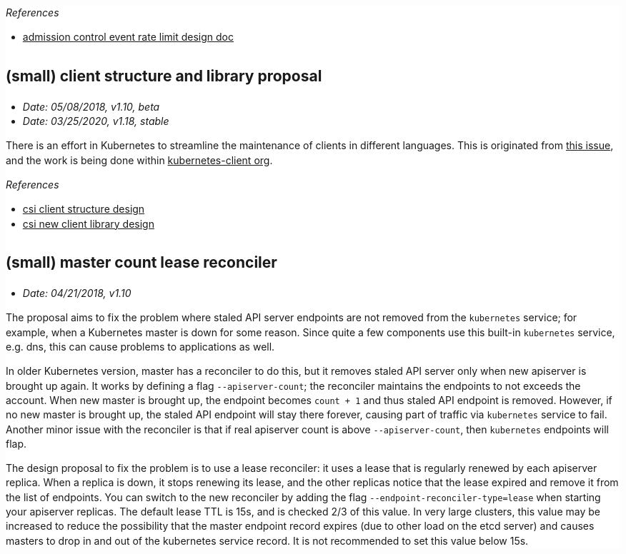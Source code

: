 *References*

- [admission control event rate limit design doc](https://github.com/kubernetes/community/blob/53641448047f41c29f46d158b3a2f7d3b4c3aebb/contributors/design-proposals/api-machinery/admission_control_event_rate_limit.md)

## (small) client structure and library proposal

- *Date: 05/08/2018, v1.10, beta*
- *Date: 03/25/2020, v1.18, stable*

There is an effort in Kubernetes to streamline the maintenance of clients in different languages.
This is originated from [this issue](https://github.com/kubernetes/kubernetes/issues/22405), and the
work is being done within [kubernetes-client org](https://github.com/kubernetes-client).

*References*

- [csi client structure design](https://github.com/kubernetes/community/blob/4f9bc566a98517dbb6d1abc8ebc6cf2351e38e18/contributors/design-proposals/api-machinery/csi-client-structure-proposal.md)
- [csi new client library design](https://github.com/kubernetes/community/blob/4f9bc566a98517dbb6d1abc8ebc6cf2351e38e18/contributors/design-proposals/api-machinery/csi-new-client-library-procedure.md)

## (small) master count lease reconciler

- *Date: 04/21/2018, v1.10*

The proposal aims to fix the problem where staled API server endpoints are not removed from the
`kubernetes` service; for example, when a Kubernetes master is down for some reason. Since quite a
few components use this built-in `kubernetes` service, e.g. dns, this can cause problems to
applications as well.

In older Kubernetes version, master has a reconciler to do this, but it removes staled API server
only when new apiserver is brought up again. It works by defining a flag `--apiserver-count`; the
reconciler maintains the endpoints to not exceeds the account. When new master is brought up, the
endpoint becomes `count + 1` and thus staled API endpoint is removed. However, if no new master is
brought up, the staled API endpoint will stay there forever, causing part of traffic via `kubernetes`
service to fail. Another minor issue with the reconciler is that if real apiserver count is above
`--apiserver-count`, then `kubernetes` endpoints will flap.

The design proposal to fix the problem is to use a lease reconciler: it uses a lease that is regularly
renewed by each apiserver replica. When a replica is down, it stops renewing its lease, and the other
replicas notice that the lease expired and remove it from the list of endpoints. You can switch to
the new reconciler by adding the flag `--endpoint-reconciler-type=lease` when starting your apiserver
replicas. The default lease TTL is 15s, and is checked 2/3 of this value. In very large clusters, this
value may be increased to reduce the possibility that the master endpoint record expires (due to other
load on the etcd server) and causes masters to drop in and out of the kubernetes service record. It
is not recommended to set this value below 15s.
